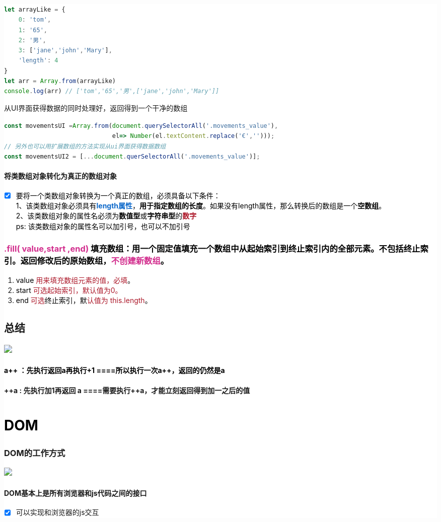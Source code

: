 ```javascript
let arrayLike = {
    0: 'tom', 
    1: '65',
    2: '男',
    3: ['jane','john','Mary'],
    'length': 4
}
let arr = Array.from(arrayLike)
console.log(arr) // ['tom','65','男',['jane','john','Mary']]
```

从UI界面获得数据的同时处理好，返回得到一个干净的数组

```javascript
const movementsUI =Array.from(document.querySelectorAll('.movements_value'),
                              el=> Number(el.textContent.replace('€','')));
// 另外也可以用扩展数组的方法实现从ui界面获得数据数组
const movementsUI2 = [...document.querSelectorAll('.movements_value')];
```

#### 将类数组对象转化为真正的数组对象
- [x] <font style="color:rgb(0, 0, 0);">要将一个类数组对象转换为一个真正的数组，必须具备以下条件：</font>  
<font style="color:rgb(0, 0, 0);">1、该类数组对象必须具有</font>**<font style="color:#0C68CA;">length属性</font>**<font style="color:rgb(0, 0, 0);">，</font>**<font style="color:rgb(0, 0, 0);">用于指定数组的长度</font>**<font style="color:rgb(0, 0, 0);">。如果没有length属性，那么转换后的数组是一个</font>**<font style="color:rgb(0, 0, 0);">空数组</font>**<font style="color:rgb(0, 0, 0);">。</font>  
<font style="color:rgb(0, 0, 0);">2、该类数组对象的属性名必须为</font>**<font style="color:rgb(0, 0, 0);">数值型</font>**<font style="color:rgb(0, 0, 0);">或</font>**<font style="color:rgb(0, 0, 0);">字符串型</font>**<font style="color:rgb(0, 0, 0);">的</font>**<font style="color:#AD1A2B;">数字</font>**  
<font style="color:rgb(0, 0, 0);">ps: 该类数组对象的属性名可以加引号，也可以不加引号</font>

### <font style="color:#D22D8D;">.fill( value,start ,end) </font><font style="color:rgb(0, 0, 0);">填充数组：用一个固定值填充一个数组中从起始索引到终止索引内的全部元素。不包括终止索引。返回修改后的原始数组，</font><font style="color:#D22D8D;">不创建新数组</font><font style="color:rgb(0, 0, 0);">。</font>
1. <font style="color:rgb(0, 0, 0);">value </font><font style="color:#AD1A2B;">用来填充数组元素的值，必填</font><font style="color:rgb(0, 0, 0);">。</font>
2. <font style="color:rgb(0, 0, 0);">start </font><font style="color:#AD1A2B;">可选起始索引，默认值为0。</font>
3. <font style="color:rgb(0, 0, 0);">end </font><font style="color:#AD1A2B;">可选</font><font style="color:rgb(0, 0, 0);">终止索引，默</font><font style="color:#AD1A2B;">认值为 this.length</font><font style="color:rgb(0, 0, 0);">。</font>

## 总结
![](https://cdn.nlark.com/yuque/0/2022/jpeg/2587809/1667397315908-0a27999e-9861-4d2b-af4a-789adf7619e7.jpeg)

#### <font style="color:rgb(0, 0, 0);">a++ ：先执行返回a再执行+1  ====所以执行一次a++，返回的仍然是a</font>
#### ++a : 先执行加1再返回 a  ====需要执行++a，才能立刻返回得到加一之后的值
# <font style="color:rgb(0, 0, 0);">DOM</font>
### DOM的工作方式
![](https://cdn.nlark.com/yuque/0/2022/png/2587809/1667805743254-8d0fbc3f-0ae9-40b8-a800-257360ca5a2c.png)

#### DOM基本上是所有浏览器和js代码之间的接口
- [x] 可以实现和浏览器的js交互


  [`day-${2-1}`]: 'happy',
